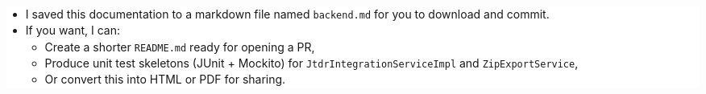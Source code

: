 - I saved this documentation to a markdown file named `backend.md` for you to download and commit.  
- If you want, I can:
  - Create a shorter `README.md` ready for opening a PR,
  - Produce unit test skeletons (JUnit + Mockito) for `JtdrIntegrationServiceImpl` and `ZipExportService`,
  - Or convert this into HTML or PDF for sharing.

